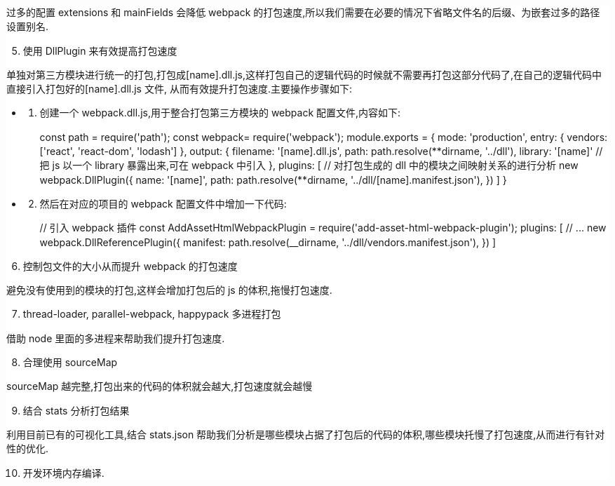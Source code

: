 过多的配置 extensions 和 mainFields 会降低 webpack 的打包速度,所以我们需要在必要的情况下省略文件名的后缀、为嵌套过多的路径设置别名.

5. 使用 DllPlugin 来有效提高打包速度

单独对第三方模块进行统一的打包,打包成[name].dll.js,这样打包自己的逻辑代码的时候就不需要再打包这部分代码了,在自己的逻辑代码中直接引入打包好的[name].dll.js 文件, 从而有效提升打包速度.主要操作步骤如下:

- 1. 创建一个 webpack.dll.js,用于整合打包第三方模块的 webpack 配置文件,内容如下:

     const path = require('path');
     const webpack= require('webpack');
     module.exports = {
     mode: 'production',
     entry: {
     vendors: ['react', 'react-dom', 'lodash']
     },
     output: {
     filename: '[name].dll.js',
     path: path.resolve(**dirname, '../dll'),
     library: '[name]' // 把 js 以一个 library 暴露出来,可在 webpack 中引入
     },
     plugins: [
     // 对打包生成的 dll 中的模块之间映射关系的进行分析
     new webpack.DllPlugin({
     name: '[name]',
     path: path.resolve(**dirname, '../dll/[name].manifest.json'),
     })
     ]
     }

- 2. 然后在对应的项目的 webpack 配置文件中增加一下代码:

     // 引入 webpack 插件
     const AddAssetHtmlWebpackPlugin = require('add-asset-html-webpack-plugin');
     plugins: [
        // ...
        new webpack.DllReferencePlugin({
        manifest: path.resolve(__dirname, '../dll/vendors.manifest.json'),
        })
     ]

6. 控制包文件的大小从而提升 webpack 的打包速度

避免没有使用到的模块的打包,这样会增加打包后的 js 的体积,拖慢打包速度.

7. thread-loader, parallel-webpack, happypack 多进程打包

借助 node 里面的多进程来帮助我们提升打包速度.

8. 合理使用 sourceMap

sourceMap 越完整,打包出来的代码的体积就会越大,打包速度就会越慢

9. 结合 stats 分析打包结果

利用目前已有的可视化工具,结合 stats.json 帮助我们分析是哪些模块占据了打包后的代码的体积,哪些模块托慢了打包速度,从而进行有针对性的优化.

10. 开发环境内存编译.
